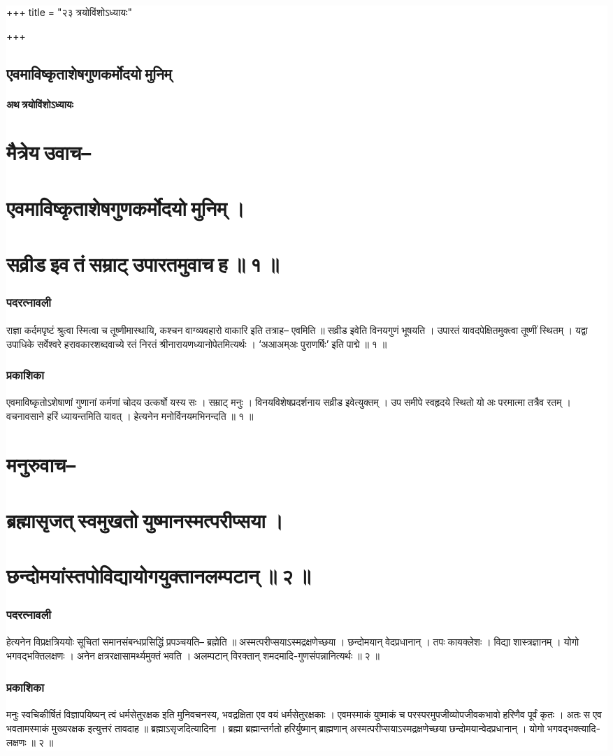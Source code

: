 +++
title = "२३ त्रयोविंशोऽध्यायः"

+++


## एवमाविष्कृताशेषगुणकर्मोदयो मुनिम्

**अथ त्रयोविंशोऽध्यायः**

# **मैत्रेय उवाच–**

# **एवमाविष्कृताशेषगुणकर्मोदयो मुनिम् ।**

# **सव्रीड इव तं सम्राट् उपारतमुवाच ह ॥ १ ॥**

### **पदरत्नावली**

राज्ञा कर्दमपृष्टं श्रुत्वा स्मित्वा च तूष्णीमास्थायि, कश्चन वाग्व्यवहारो वाकारि इति तत्राह– एवमिति ॥ सव्रीड इवेति विनयगुणं भूषयति । उपारतं यावदपेक्षितमुक्त्वा तूष्णीं स्थितम् । यद्वा उपाधिके सर्वेश्वरे हरावकारशब्दवाच्ये रतं निरतं श्रीनारायणध्यानोपेतमित्यर्थः । ‘अआअम्अः पुराणर्षिः’ इति पाद्मे ॥ १ ॥

### **प्रकाशिका**

एवमाविष्कृतोऽशेषाणां गुणानां कर्मणां चोदय उत्कर्षो यस्य सः । सम्राट् मनुः । विनयविशेषप्रदर्शनाय सव्रीड इवेत्युक्तम् । उप समीपे स्वहृदये स्थितो यो अः परमात्मा तत्रैव रतम् । वचनावसाने हरिं ध्यायन्तमिति यावत् । हेत्यनेन मनोर्विनयमभिनन्दति ॥ १ ॥

# **मनुरुवाच–**

# **ब्रह्मासृजत् स्वमुखतो युष्मानस्मत्परीप्सया ।**

# **छन्दोमयांस्तपोविद्यायोगयुक्तानलम्पटान् ॥ २ ॥**

### **पदरत्नावली**

हेत्यनेन विप्रक्षत्रिययोः सूचितां समानसंबन्धप्रसिद्धिं प्रपञ्चयति– ब्रह्मेति ॥ अस्मत्परीप्सयाऽस्मद्रक्षणेच्छया । छन्दोमयान् वेदप्रधानान् । तपः कायक्लेशः । विद्या शास्त्रज्ञानम् । योगो भगवद्भक्तिलक्षणः । अनेन क्षत्ररक्षासामर्थ्यमुक्तं भवति । अलम्पटान् विरक्तान् शमदमादि-गुणसंपन्नानित्यर्थः ॥ २ ॥

### **प्रकाशिका**

मनुः स्वचिकीर्षितं विज्ञापयिष्यन् त्वं धर्मसेतुरक्षक इति मुनिवचनस्य, भवद्रक्षिता एव वयं धर्मसेतुरक्षकाः । एवमस्माकं युष्माकं च परस्परमुपजीव्योपजीवकभावो हरिणैव पूर्वं कृतः । अतः स एव भवतामस्माकं मुख्यरक्षक इत्युत्तरं तावदाह ॥ ब्रह्माऽसृजदित्यादिना । ब्रह्मा ब्रह्मान्तर्गतो हरिर्युष्मान् ब्राह्मणान् अस्मत्परीप्सयाऽस्मद्रक्षणेच्छया छन्दोमयान्वेदप्रधानान् । योगो भगवद्भक्त्यादि-लक्षणः ॥ २ ॥
